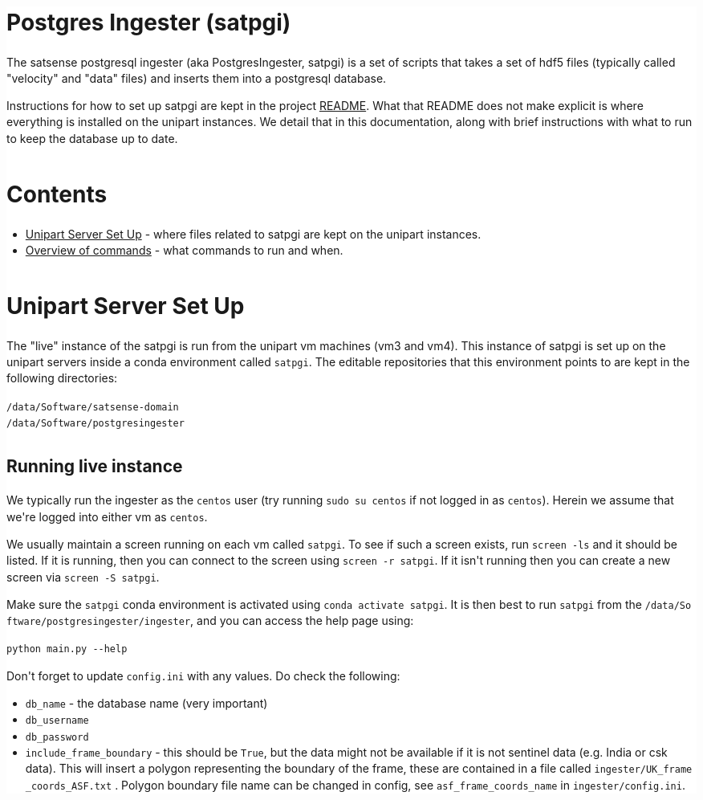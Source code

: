 # Postgres Ingester (satpgi)

The satsense postgresql ingester (aka PostgresIngester, satpgi) is a set of scripts that takes a set of hdf5 files (typically called "velocity" and "data" files) and inserts them into a postgresql database.

Instructions for how to set up satpgi are kept in the project [README](https://gitlab.com/SatSenseLtd/postgresingester/-/blob/master/README.md).  What that README does not make explicit is where everything is installed on the unipart instances.  We detail that in this documentation, along with brief instructions with what to run to keep the database up to date.

# Contents

* [Unipart Server Set Up](#unipart-server-set-up) - where files related to satpgi are kept on the unipart instances.
* [Overview of commands](#command-overview) - what commands to run and when.

# Unipart Server Set Up

The "live" instance of the satpgi is run from the unipart vm machines (vm3 and vm4).  This instance of satpgi is set up on the unipart servers inside a conda environment called `satpgi`.  The editable repositories that this environment points to are kept in the following directories:

```
/data/Software/satsense-domain
/data/Software/postgresingester
```

## Running live instance

We typically run the ingester as the `centos` user (try running `sudo su centos` if not logged in as `centos`).  Herein we assume that we're logged into either vm as `centos`. 

We usually maintain a screen running on each vm called `satpgi`.  To see if such a screen exists, run `screen -ls` and it should be listed.  If it is running, then you can connect to the screen using `screen -r satpgi`. If it isn't running then you can create a new screen via `screen -S satpgi`.  

Make sure the `satpgi` conda environment is activated using `conda activate satpgi`.  It is then best to run `satpgi` from the `/data/Software/postgresingester/ingester`, and you can access the help page using:

`python main.py --help`

Don't forget to update `config.ini` with any values.  Do check the following:

- `db_name` - the database name (very important)
- `db_username`
- `db_password`
- `include_frame_boundary` - this should be `True`, but the data might not be available if it is not sentinel data (e.g. India or csk data).  This will insert a polygon representing the boundary of the frame, these are contained in a file called `ingester/UK_frame_coords_ASF.txt` .  Polygon boundary file name can be changed in config, see `asf_frame_coords_name` in `ingester/config.ini`.
